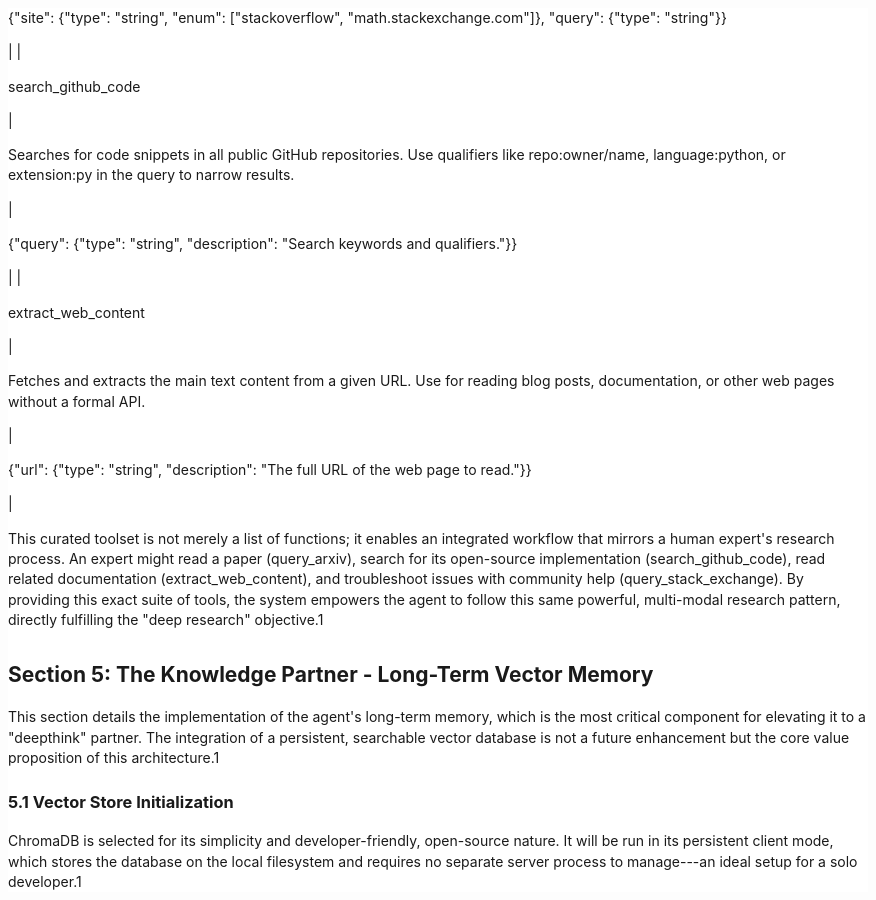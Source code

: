 {"site": {"type": "string", "enum": ["stackoverflow", "math.stackexchange.com"]}, "query": {"type": "string"}}

 |
|

search_github_code

 |

Searches for code snippets in all public GitHub repositories. Use qualifiers like repo:owner/name, language:python, or extension:py in the query to narrow results.

 |

{"query": {"type": "string", "description": "Search keywords and qualifiers."}}

 |
|

extract_web_content

 |

Fetches and extracts the main text content from a given URL. Use for reading blog posts, documentation, or other web pages without a formal API.

 |

{"url": {"type": "string", "description": "The full URL of the web page to read."}}

 |

This curated toolset is not merely a list of functions; it enables an integrated workflow that mirrors a human expert's research process. An expert might read a paper (query_arxiv), search for its open-source implementation (search_github_code), read related documentation (extract_web_content), and troubleshoot issues with community help (query_stack_exchange). By providing this exact suite of tools, the system empowers the agent to follow this same powerful, multi-modal research pattern, directly fulfilling the "deep research" objective.1

Section 5: The Knowledge Partner - Long-Term Vector Memory
----------------------------------------------------------

This section details the implementation of the agent's long-term memory, which is the most critical component for elevating it to a "deepthink" partner. The integration of a persistent, searchable vector database is not a future enhancement but the core value proposition of this architecture.1

### 5.1 Vector Store Initialization

ChromaDB is selected for its simplicity and developer-friendly, open-source nature. It will be run in its persistent client mode, which stores the database on the local filesystem and requires no separate server process to manage---an ideal setup for a solo developer.1
